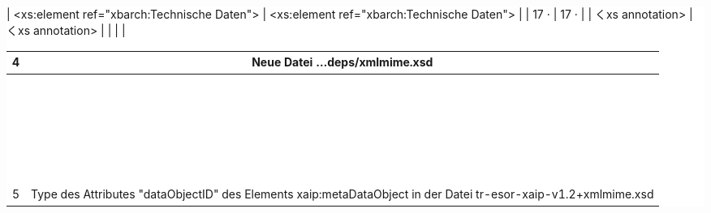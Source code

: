 | <xs:element ref="xbarch:Technische Daten">                                                                                                                                     | <xs:element ref="xbarch:Technische Daten">                                                                                                                                     |
| 17 ·                                                                                                                                                                           | 17 ·                                                                                                                                                                           |
| くxs annotation>                                                                                                                                                                | くxs annotation>                                                                                                                                                                |
|                                                                                                                                                                                |                                                                                                                                                                                |

| 4 | Neue Datei …deps/xmlmime.xsd                                                                                   |
|---|----------------------------------------------------------------------------------------------------------------|
|   |                                                                                                                |
|   |                                                                                                                |
|   |                                                                                                                |
|   |                                                                                                                |
|   |                                                                                                                |
|   |                                                                                                                |
|   |                                                                                                                |
|   |                                                                                                                |
|   |                                                                                                                |
|   |                                                                                                                |
|   |                                                                                                                |
|   |                                                                                                                |
|   |                                                                                                                |
|   |                                                                                                                |
|   |                                                                                                                |
|   |                                                                                                                |
|   |                                                                                                                |
|   |                                                                                                                |
|   |                                                                                                                |
|   |                                                                                                                |
|   |                                                                                                                |
|   |                                                                                                                |
|   |                                                                                                                |
|   |                                                                                                                |
|   |                                                                                                                |
|   |                                                                                                                |
| 5 | Type des Attributes "dataObjectID" des Elements xaip:metaDataObject in der Datei tr-esor-xaip-v1.2+xmlmime.xsd |
